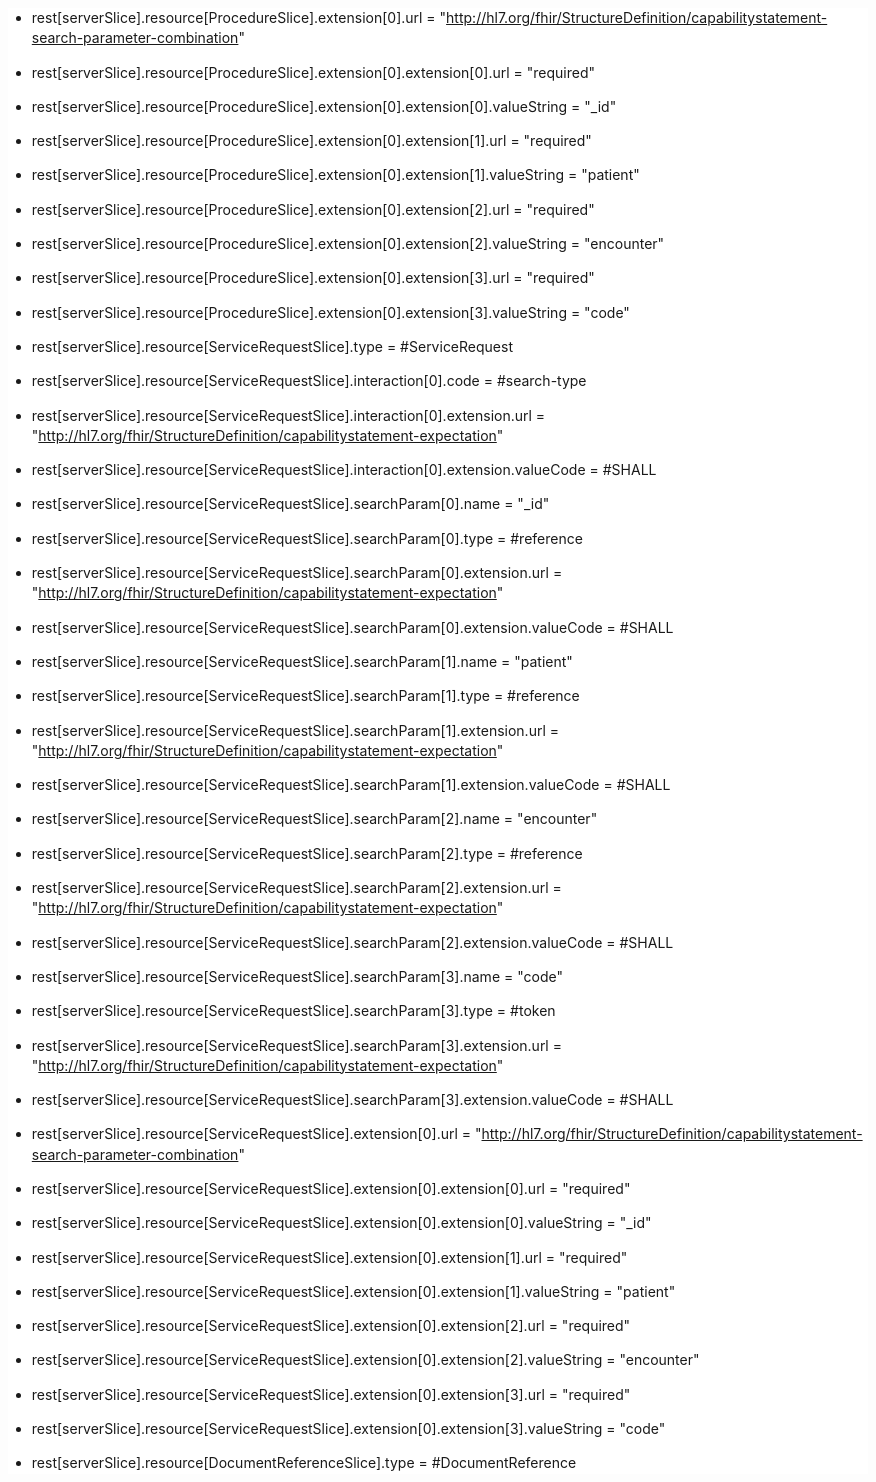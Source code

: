* rest[serverSlice].resource[ProcedureSlice].extension[0].url = "http://hl7.org/fhir/StructureDefinition/capabilitystatement-search-parameter-combination"
* rest[serverSlice].resource[ProcedureSlice].extension[0].extension[0].url = "required"
* rest[serverSlice].resource[ProcedureSlice].extension[0].extension[0].valueString = "_id"
* rest[serverSlice].resource[ProcedureSlice].extension[0].extension[1].url = "required"
* rest[serverSlice].resource[ProcedureSlice].extension[0].extension[1].valueString = "patient"
* rest[serverSlice].resource[ProcedureSlice].extension[0].extension[2].url = "required"
* rest[serverSlice].resource[ProcedureSlice].extension[0].extension[2].valueString = "encounter"
* rest[serverSlice].resource[ProcedureSlice].extension[0].extension[3].url = "required"
* rest[serverSlice].resource[ProcedureSlice].extension[0].extension[3].valueString = "code"

* rest[serverSlice].resource[ServiceRequestSlice].type = #ServiceRequest

* rest[serverSlice].resource[ServiceRequestSlice].interaction[0].code = #search-type
* rest[serverSlice].resource[ServiceRequestSlice].interaction[0].extension.url = "http://hl7.org/fhir/StructureDefinition/capabilitystatement-expectation"
* rest[serverSlice].resource[ServiceRequestSlice].interaction[0].extension.valueCode = #SHALL

* rest[serverSlice].resource[ServiceRequestSlice].searchParam[0].name = "_id"
* rest[serverSlice].resource[ServiceRequestSlice].searchParam[0].type = #reference
* rest[serverSlice].resource[ServiceRequestSlice].searchParam[0].extension.url = "http://hl7.org/fhir/StructureDefinition/capabilitystatement-expectation"
* rest[serverSlice].resource[ServiceRequestSlice].searchParam[0].extension.valueCode = #SHALL

* rest[serverSlice].resource[ServiceRequestSlice].searchParam[1].name = "patient"
* rest[serverSlice].resource[ServiceRequestSlice].searchParam[1].type = #reference
* rest[serverSlice].resource[ServiceRequestSlice].searchParam[1].extension.url = "http://hl7.org/fhir/StructureDefinition/capabilitystatement-expectation"
* rest[serverSlice].resource[ServiceRequestSlice].searchParam[1].extension.valueCode = #SHALL

* rest[serverSlice].resource[ServiceRequestSlice].searchParam[2].name = "encounter"
* rest[serverSlice].resource[ServiceRequestSlice].searchParam[2].type = #reference
* rest[serverSlice].resource[ServiceRequestSlice].searchParam[2].extension.url = "http://hl7.org/fhir/StructureDefinition/capabilitystatement-expectation"
* rest[serverSlice].resource[ServiceRequestSlice].searchParam[2].extension.valueCode = #SHALL

* rest[serverSlice].resource[ServiceRequestSlice].searchParam[3].name = "code"
* rest[serverSlice].resource[ServiceRequestSlice].searchParam[3].type = #token
* rest[serverSlice].resource[ServiceRequestSlice].searchParam[3].extension.url = "http://hl7.org/fhir/StructureDefinition/capabilitystatement-expectation"
* rest[serverSlice].resource[ServiceRequestSlice].searchParam[3].extension.valueCode = #SHALL

* rest[serverSlice].resource[ServiceRequestSlice].extension[0].url = "http://hl7.org/fhir/StructureDefinition/capabilitystatement-search-parameter-combination"
* rest[serverSlice].resource[ServiceRequestSlice].extension[0].extension[0].url = "required"
* rest[serverSlice].resource[ServiceRequestSlice].extension[0].extension[0].valueString = "_id"
* rest[serverSlice].resource[ServiceRequestSlice].extension[0].extension[1].url = "required"
* rest[serverSlice].resource[ServiceRequestSlice].extension[0].extension[1].valueString = "patient"
* rest[serverSlice].resource[ServiceRequestSlice].extension[0].extension[2].url = "required"
* rest[serverSlice].resource[ServiceRequestSlice].extension[0].extension[2].valueString = "encounter"
* rest[serverSlice].resource[ServiceRequestSlice].extension[0].extension[3].url = "required"
* rest[serverSlice].resource[ServiceRequestSlice].extension[0].extension[3].valueString = "code"

* rest[serverSlice].resource[DocumentReferenceSlice].type = #DocumentReference

